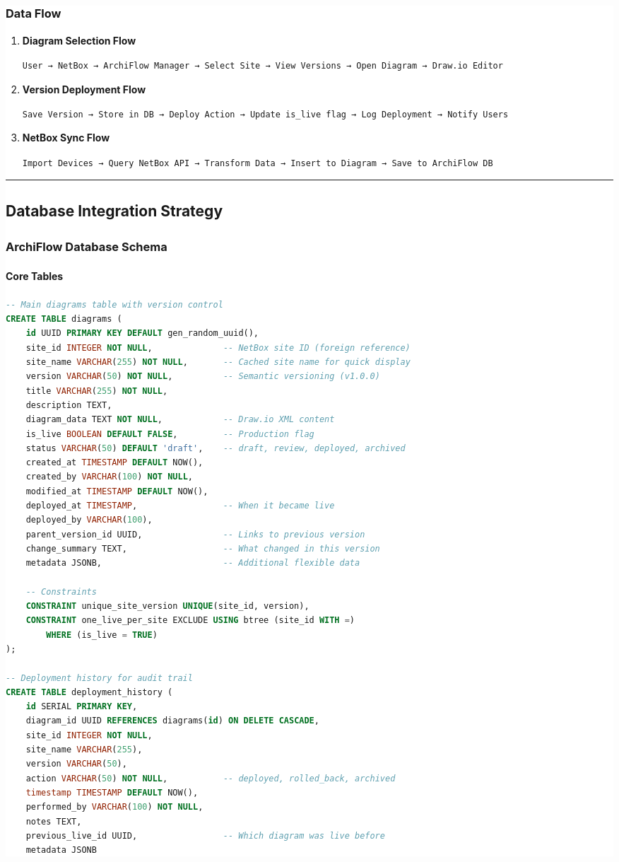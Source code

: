 ### Data Flow

1. **Diagram Selection Flow**
   ```
   User → NetBox → ArchiFlow Manager → Select Site → View Versions → Open Diagram → Draw.io Editor
   ```

2. **Version Deployment Flow**
   ```
   Save Version → Store in DB → Deploy Action → Update is_live flag → Log Deployment → Notify Users
   ```

3. **NetBox Sync Flow**
   ```
   Import Devices → Query NetBox API → Transform Data → Insert to Diagram → Save to ArchiFlow DB
   ```

---

## Database Integration Strategy

### ArchiFlow Database Schema

#### Core Tables

```sql
-- Main diagrams table with version control
CREATE TABLE diagrams (
    id UUID PRIMARY KEY DEFAULT gen_random_uuid(),
    site_id INTEGER NOT NULL,              -- NetBox site ID (foreign reference)
    site_name VARCHAR(255) NOT NULL,       -- Cached site name for quick display
    version VARCHAR(50) NOT NULL,          -- Semantic versioning (v1.0.0)
    title VARCHAR(255) NOT NULL,
    description TEXT,
    diagram_data TEXT NOT NULL,            -- Draw.io XML content
    is_live BOOLEAN DEFAULT FALSE,         -- Production flag
    status VARCHAR(50) DEFAULT 'draft',    -- draft, review, deployed, archived
    created_at TIMESTAMP DEFAULT NOW(),
    created_by VARCHAR(100) NOT NULL,
    modified_at TIMESTAMP DEFAULT NOW(),
    deployed_at TIMESTAMP,                 -- When it became live
    deployed_by VARCHAR(100),
    parent_version_id UUID,                -- Links to previous version
    change_summary TEXT,                   -- What changed in this version
    metadata JSONB,                        -- Additional flexible data

    -- Constraints
    CONSTRAINT unique_site_version UNIQUE(site_id, version),
    CONSTRAINT one_live_per_site EXCLUDE USING btree (site_id WITH =)
        WHERE (is_live = TRUE)
);

-- Deployment history for audit trail
CREATE TABLE deployment_history (
    id SERIAL PRIMARY KEY,
    diagram_id UUID REFERENCES diagrams(id) ON DELETE CASCADE,
    site_id INTEGER NOT NULL,
    site_name VARCHAR(255),
    version VARCHAR(50),
    action VARCHAR(50) NOT NULL,           -- deployed, rolled_back, archived
    timestamp TIMESTAMP DEFAULT NOW(),
    performed_by VARCHAR(100) NOT NULL,
    notes TEXT,
    previous_live_id UUID,                 -- Which diagram was live before
    metadata JSONB
```
